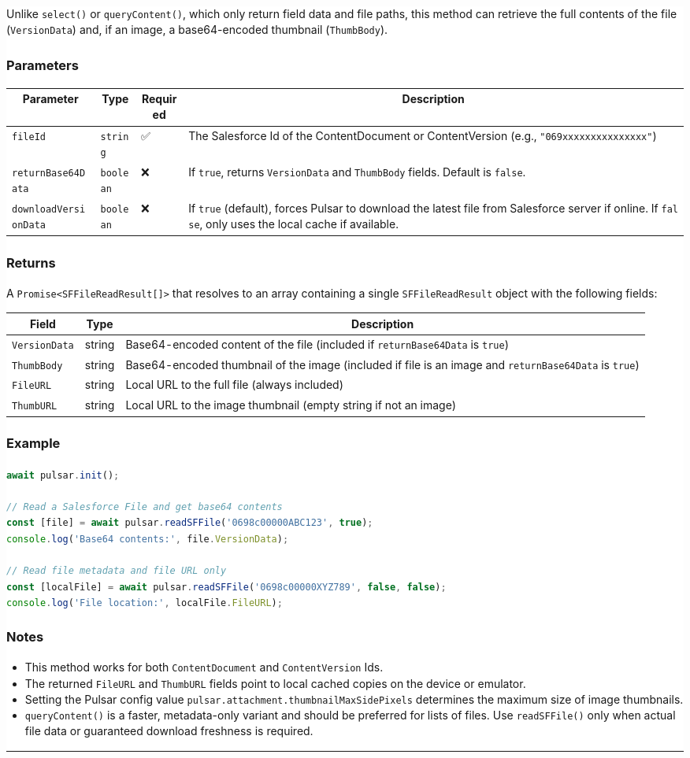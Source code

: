 Unlike `select()` or `queryContent()`, which only return field data and file paths, this method can retrieve the full contents of the file (`VersionData`) and, if an image, a base64-encoded thumbnail (`ThumbBody`).

### Parameters
| Parameter             | Type      | Required | Description                                      |
| --------------------- | --------- | -------- | ------------------------------------------------ |
| `fileId`              | `string`  | ✅       | The Salesforce Id of the ContentDocument or ContentVersion (e.g., `"069xxxxxxxxxxxxxxx"`) |
| `returnBase64Data`    | `boolean` | ❌       | If `true`, returns `VersionData` and `ThumbBody` fields. Default is `false`. |
| `downloadVersionData` | `boolean` | ❌       | If `true` (default), forces Pulsar to download the latest file from Salesforce server if online. If `false`, only uses the local cache if available. |

### Returns
A `Promise<SFFileReadResult[]>` that resolves to an array containing a single `SFFileReadResult` object with the following fields:

| Field         | Type   | Description                           |
| ------------- | ------ | ------------------------------------- |
| `VersionData` | string | Base64-encoded content of the file (included if `returnBase64Data` is `true`) |
| `ThumbBody`   | string | Base64-encoded thumbnail of the image (included if file is an image and `returnBase64Data` is `true`) |
| `FileURL`     | string | Local URL to the full file (always included) |
| `ThumbURL`    | string | Local URL to the image thumbnail (empty string if not an image) |

### Example
``` js
await pulsar.init();

// Read a Salesforce File and get base64 contents
const [file] = await pulsar.readSFFile('0698c00000ABC123', true);
console.log('Base64 contents:', file.VersionData);

// Read file metadata and file URL only
const [localFile] = await pulsar.readSFFile('0698c00000XYZ789', false, false);
console.log('File location:', localFile.FileURL);
```

### Notes
- This method works for both `ContentDocument` and `ContentVersion` Ids.
- The returned `FileURL` and `ThumbURL` fields point to local cached copies on the device or emulator.
- Setting the Pulsar config value `pulsar.attachment.thumbnailMaxSidePixels` determines the maximum size of image thumbnails.
- `queryContent()` is a faster, metadata-only variant and should be preferred for lists of files.
Use `readSFFile()` only when actual file data or guaranteed download freshness is required.

---

